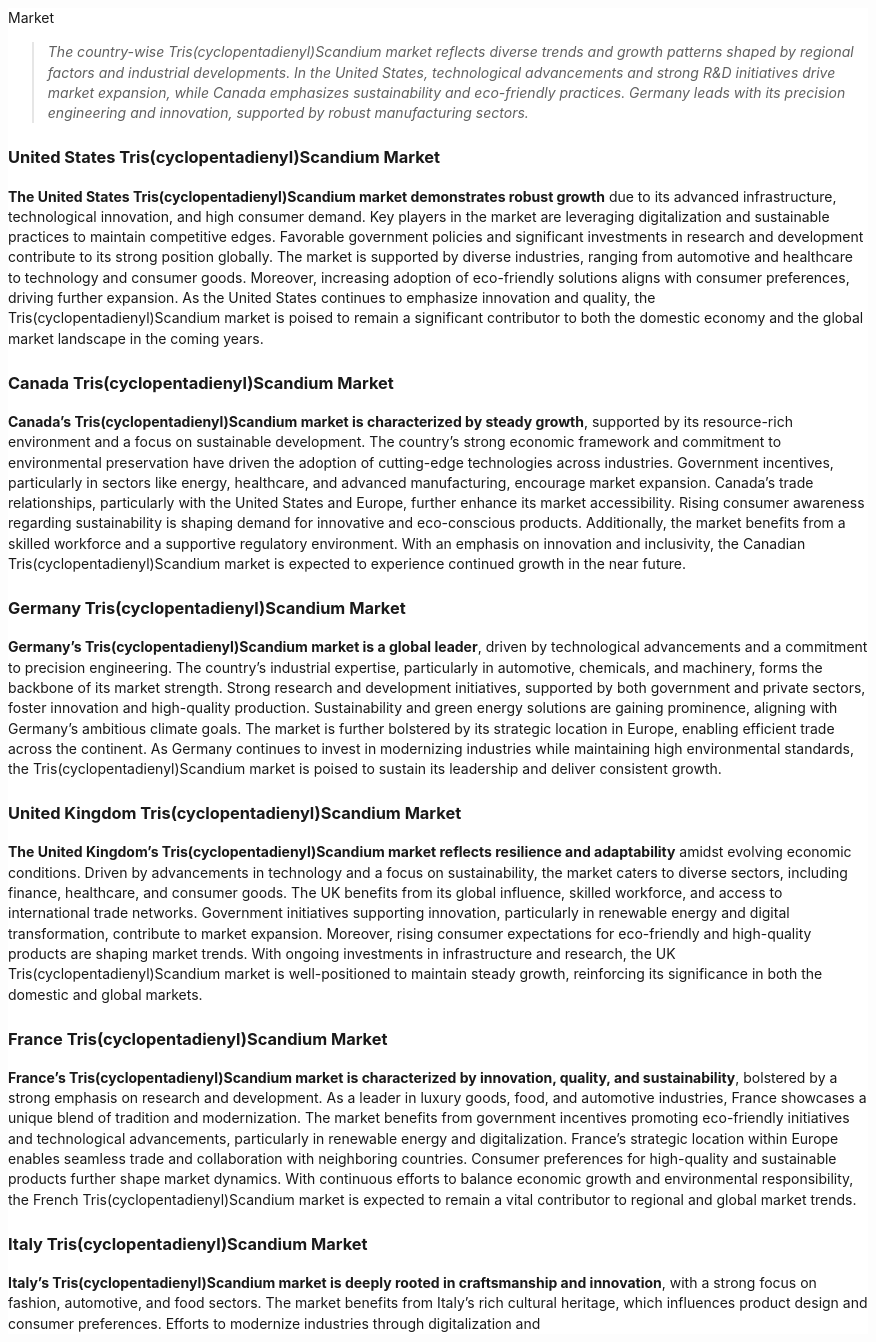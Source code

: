 Market<br /></span></h1><blockquote><p><em><span class="">The country-wise Tris(cyclopentadienyl)Scandium market reflects diverse trends and growth patterns shaped by regional factors and industrial developments. In the United States, technological advancements and strong R&amp;D initiatives drive market expansion, while Canada emphasizes sustainability and eco-friendly practices. Germany leads with its precision engineering and innovation, supported by robust manufacturing sectors.</span></em></p></blockquote><h3><strong>United States Tris(cyclopentadienyl)Scandium Market</strong></h3><p><strong>The United States Tris(cyclopentadienyl)Scandium market demonstrates robust growth</strong> due to its advanced infrastructure, technological innovation, and high consumer demand. Key players in the market are leveraging digitalization and sustainable practices to maintain competitive edges. Favorable government policies and significant investments in research and development contribute to its strong position globally. The market is supported by diverse industries, ranging from automotive and healthcare to technology and consumer goods. Moreover, increasing adoption of eco-friendly solutions aligns with consumer preferences, driving further expansion. As the United States continues to emphasize innovation and quality, the Tris(cyclopentadienyl)Scandium market is poised to remain a significant contributor to both the domestic economy and the global market landscape in the coming years.</p><h3><strong>Canada Tris(cyclopentadienyl)Scandium Market</strong></h3><p><strong>Canada&rsquo;s Tris(cyclopentadienyl)Scandium market is characterized by steady growth</strong>, supported by its resource-rich environment and a focus on sustainable development. The country&rsquo;s strong economic framework and commitment to environmental preservation have driven the adoption of cutting-edge technologies across industries. Government incentives, particularly in sectors like energy, healthcare, and advanced manufacturing, encourage market expansion. Canada&rsquo;s trade relationships, particularly with the United States and Europe, further enhance its market accessibility. Rising consumer awareness regarding sustainability is shaping demand for innovative and eco-conscious products. Additionally, the market benefits from a skilled workforce and a supportive regulatory environment. With an emphasis on innovation and inclusivity, the Canadian Tris(cyclopentadienyl)Scandium market is expected to experience continued growth in the near future.</p><h3><strong>Germany Tris(cyclopentadienyl)Scandium Market</strong></h3><p><strong>Germany&rsquo;s Tris(cyclopentadienyl)Scandium market is a global leader</strong>, driven by technological advancements and a commitment to precision engineering. The country&rsquo;s industrial expertise, particularly in automotive, chemicals, and machinery, forms the backbone of its market strength. Strong research and development initiatives, supported by both government and private sectors, foster innovation and high-quality production. Sustainability and green energy solutions are gaining prominence, aligning with Germany&rsquo;s ambitious climate goals. The market is further bolstered by its strategic location in Europe, enabling efficient trade across the continent. As Germany continues to invest in modernizing industries while maintaining high environmental standards, the Tris(cyclopentadienyl)Scandium market is poised to sustain its leadership and deliver consistent growth.</p><h3><strong>United Kingdom Tris(cyclopentadienyl)Scandium Market</strong></h3><p><strong>The United Kingdom&rsquo;s Tris(cyclopentadienyl)Scandium market reflects resilience and adaptability</strong> amidst evolving economic conditions. Driven by advancements in technology and a focus on sustainability, the market caters to diverse sectors, including finance, healthcare, and consumer goods. The UK benefits from its global influence, skilled workforce, and access to international trade networks. Government initiatives supporting innovation, particularly in renewable energy and digital transformation, contribute to market expansion. Moreover, rising consumer expectations for eco-friendly and high-quality products are shaping market trends. With ongoing investments in infrastructure and research, the UK Tris(cyclopentadienyl)Scandium market is well-positioned to maintain steady growth, reinforcing its significance in both the domestic and global markets.</p><h3><strong>France Tris(cyclopentadienyl)Scandium Market</strong></h3><p><strong>France&rsquo;s Tris(cyclopentadienyl)Scandium market is characterized by innovation, quality, and sustainability</strong>, bolstered by a strong emphasis on research and development. As a leader in luxury goods, food, and automotive industries, France showcases a unique blend of tradition and modernization. The market benefits from government incentives promoting eco-friendly initiatives and technological advancements, particularly in renewable energy and digitalization. France&rsquo;s strategic location within Europe enables seamless trade and collaboration with neighboring countries. Consumer preferences for high-quality and sustainable products further shape market dynamics. With continuous efforts to balance economic growth and environmental responsibility, the French Tris(cyclopentadienyl)Scandium market is expected to remain a vital contributor to regional and global market trends.</p><h3><strong>Italy Tris(cyclopentadienyl)Scandium Market</strong></h3><p><strong>Italy&rsquo;s Tris(cyclopentadienyl)Scandium market is deeply rooted in craftsmanship and innovation</strong>, with a strong focus on fashion, automotive, and food sectors. The market benefits from Italy&rsquo;s rich cultural heritage, which influences product design and consumer preferences. Efforts to modernize industries through digitalization and